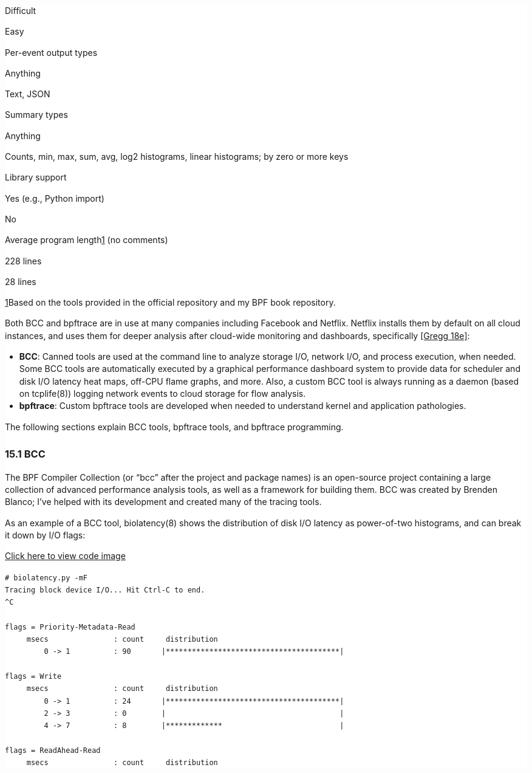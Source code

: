 Difficult

Easy

Per-event output types

Anything

Text, JSON

Summary types

Anything

Counts, min, max, sum, avg, log2 histograms, linear histograms; by zero or more keys

Library support

Yes (e.g., Python import)

No

Average program length[1](ch15.md) (no comments)

228 lines

28 lines

[1](ch15.md)Based on the tools provided in the official repository and my BPF book repository.

Both BCC and bpftrace are in use at many companies including Facebook and Netflix. Netflix installs them by default on all cloud instances, and uses them for deeper analysis after cloud-wide monitoring and dashboards, specifically [\[Gregg 18e\]](ch15.md):

- **BCC**: Canned tools are used at the command line to analyze storage I/O, network I/O, and process execution, when needed. Some BCC tools are automatically executed by a graphical performance dashboard system to provide data for scheduler and disk I/O latency heat maps, off-CPU flame graphs, and more. Also, a custom BCC tool is always running as a daemon (based on tcplife(8)) logging network events to cloud storage for flow analysis.
- **bpftrace**: Custom bpftrace tools are developed when needed to understand kernel and application pathologies.

The following sections explain BCC tools, bpftrace tools, and bpftrace programming.

### 15.1 BCC

The BPF Compiler Collection (or “bcc” after the project and package names) is an open-source project containing a large collection of advanced performance analysis tools, as well as a framework for building them. BCC was created by Brenden Blanco; I’ve helped with its development and created many of the tracing tools.

As an example of a BCC tool, biolatency(8) shows the distribution of disk I/O latency as power-of-two histograms, and can break it down by I/O flags:

[Click here to view code image](ch15_images.md)

```
# biolatency.py -mF
Tracing block device I/O... Hit Ctrl-C to end.
^C

flags = Priority-Metadata-Read
     msecs               : count     distribution
         0 -> 1          : 90       |****************************************|

flags = Write
     msecs               : count     distribution
         0 -> 1          : 24       |****************************************|
         2 -> 3          : 0        |                                        |
         4 -> 7          : 8        |*************                           |

flags = ReadAhead-Read
     msecs               : count     distribution
```